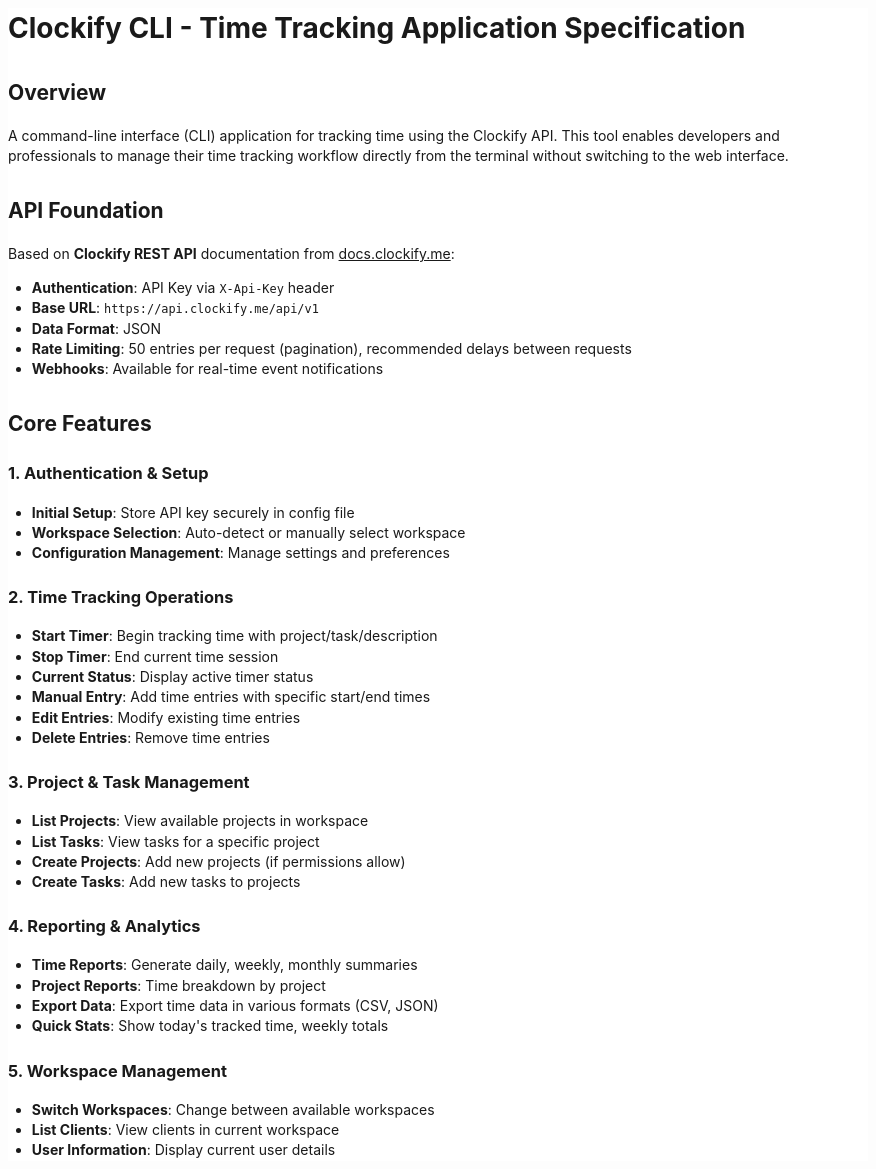 # Clockify CLI - Time Tracking Application Specification

## Overview

A command-line interface (CLI) application for tracking time using the Clockify API. This tool enables developers and professionals to manage their time tracking workflow directly from the terminal without switching to the web interface.

## API Foundation

Based on **Clockify REST API** documentation from [docs.clockify.me](https://docs.clockify.me):
- **Authentication**: API Key via `X-Api-Key` header
- **Base URL**: `https://api.clockify.me/api/v1`
- **Data Format**: JSON
- **Rate Limiting**: 50 entries per request (pagination), recommended delays between requests
- **Webhooks**: Available for real-time event notifications

## Core Features

### 1. Authentication & Setup
- **Initial Setup**: Store API key securely in config file
- **Workspace Selection**: Auto-detect or manually select workspace
- **Configuration Management**: Manage settings and preferences

### 2. Time Tracking Operations
- **Start Timer**: Begin tracking time with project/task/description
- **Stop Timer**: End current time session
- **Current Status**: Display active timer status
- **Manual Entry**: Add time entries with specific start/end times
- **Edit Entries**: Modify existing time entries
- **Delete Entries**: Remove time entries

### 3. Project & Task Management
- **List Projects**: View available projects in workspace
- **List Tasks**: View tasks for a specific project
- **Create Projects**: Add new projects (if permissions allow)
- **Create Tasks**: Add new tasks to projects

### 4. Reporting & Analytics
- **Time Reports**: Generate daily, weekly, monthly summaries
- **Project Reports**: Time breakdown by project
- **Export Data**: Export time data in various formats (CSV, JSON)
- **Quick Stats**: Show today's tracked time, weekly totals

### 5. Workspace Management
- **Switch Workspaces**: Change between available workspaces
- **List Clients**: View clients in current workspace
- **User Information**: Display current user details
